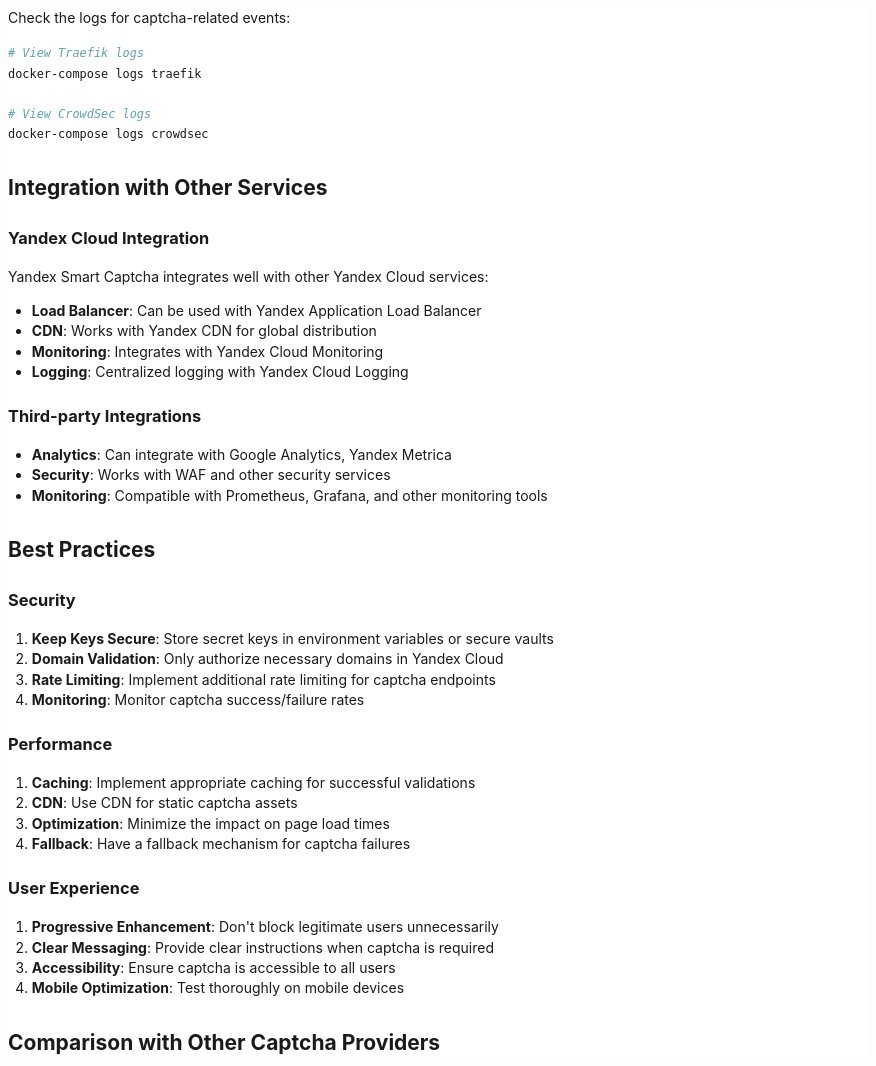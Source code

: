 Check the logs for captcha-related events:

```bash
# View Traefik logs
docker-compose logs traefik

# View CrowdSec logs
docker-compose logs crowdsec
```

## Integration with Other Services

### Yandex Cloud Integration

Yandex Smart Captcha integrates well with other Yandex Cloud services:

- **Load Balancer**: Can be used with Yandex Application Load Balancer
- **CDN**: Works with Yandex CDN for global distribution
- **Monitoring**: Integrates with Yandex Cloud Monitoring
- **Logging**: Centralized logging with Yandex Cloud Logging

### Third-party Integrations

- **Analytics**: Can integrate with Google Analytics, Yandex Metrica
- **Security**: Works with WAF and other security services
- **Monitoring**: Compatible with Prometheus, Grafana, and other monitoring tools

## Best Practices

### Security

1. **Keep Keys Secure**: Store secret keys in environment variables or secure vaults
2. **Domain Validation**: Only authorize necessary domains in Yandex Cloud
3. **Rate Limiting**: Implement additional rate limiting for captcha endpoints
4. **Monitoring**: Monitor captcha success/failure rates

### Performance

1. **Caching**: Implement appropriate caching for successful validations
2. **CDN**: Use CDN for static captcha assets
3. **Optimization**: Minimize the impact on page load times
4. **Fallback**: Have a fallback mechanism for captcha failures

### User Experience

1. **Progressive Enhancement**: Don't block legitimate users unnecessarily
2. **Clear Messaging**: Provide clear instructions when captcha is required
3. **Accessibility**: Ensure captcha is accessible to all users
4. **Mobile Optimization**: Test thoroughly on mobile devices

## Comparison with Other Captcha Providers
